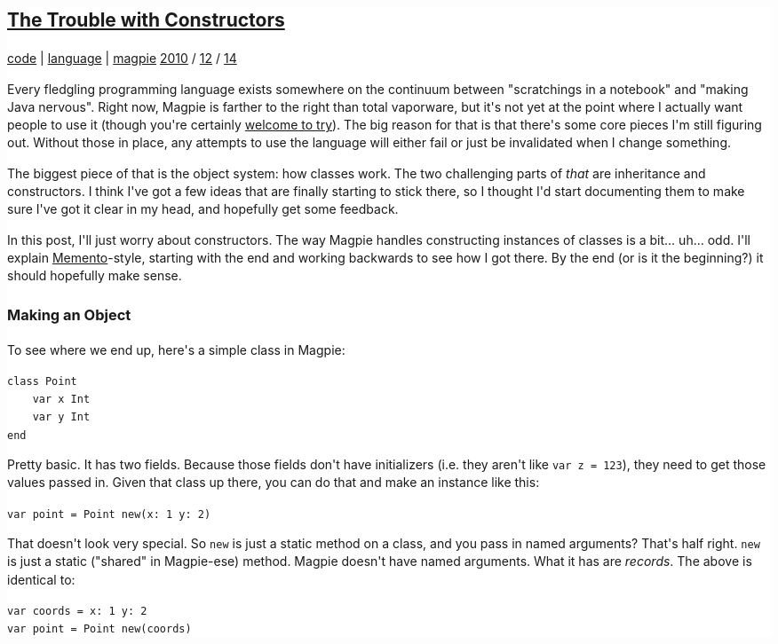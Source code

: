 
## [The Trouble with Constructors][39]

   [39]: http://journal.stuffwithstuff.com/2010/12/14/the-trouble-with-constructors/ (The Trouble with Constructors)

[code][40] | [language][41] | [magpie][42] [2010][43] / [12][44] / [14][45]

   [40]: http://journal.stuffwithstuff.com/category/code/ (View all posts in code)
   [41]: http://journal.stuffwithstuff.com/category/language/ (View all posts in language)
   [42]: http://journal.stuffwithstuff.com/category/magpie/ (View all posts in magpie)
   [43]: http://journal.stuffwithstuff.com/2010/ (year)
   [44]: http://journal.stuffwithstuff.com/2010/12/ (month)
   [45]: http://journal.stuffwithstuff.com/2010/12/14/

Every fledgling programming language exists somewhere on the continuum between
"scratchings in a notebook" and "making Java nervous". Right now, Magpie is
farther to the right than total vaporware, but it's not yet at the point where
I actually want people to use it (though you're certainly [welcome to
try][46]). The big reason for that is that there's some core pieces I'm still
figuring out. Without those in place, any attempts to use the language will
either fail or just be invalidated when I change something.

   [46]: https://github.com/munificent/magpie

The biggest piece of that is the object system: how classes work. The two
challenging parts of _that_ are inheritance and constructors. I think I've got
a few ideas that are finally starting to stick there, so I thought I'd start
documenting them to make sure I've got it clear in my head, and hopefully get
some feedback.

In this post, I'll just worry about constructors. The way Magpie handles
constructing instances of classes is a bit… uh… odd. I'll explain
[Memento][47]-style, starting with the end and working backwards to see how I
got there. By the end (or is it the beginning?) it should hopefully make
sense.

   [47]: http://www.imdb.com/title/tt0209144/

### Making an Object

To see where we end up, here's a simple class in Magpie:



    class Point
        var x Int
        var y Int
    end


Pretty basic. It has two fields. Because those fields don't have initializers
(i.e. they aren't like `var z = 123`), they need to get those values passed
in. Given that class up there, you can do that and make an instance like this:



    var point = Point new(x: 1 y: 2)


That doesn't look very special. So `new` is just a static method on a class,
and you pass in named arguments? That's half right. `new` is just a static
("shared" in Magpie-ese) method. Magpie doesn't have named arguments. What it
has are _records_. The above is identical to:



    var coords = x: 1 y: 2
    var point = Point new(coords)



   [48]: http://en.wikipedia.org/wiki/Structural_type_system
   [49]: http://journal.stuffwithstuff.com/2010/09/18/futureproofing-uniform-access-and-masquerades/
   [50]: http://java.sun.com/docs/books/jls/first_edition/html/16.doc.html
   [51]: https://bitbucket.org/munificent/magpie/src/74a3467d69c1/src/com/stuffwithstuff/magpie/interpreter/DefiniteFieldAssignment.java
   [52]: http://lambda-the-ultimate.org/node/3186
   [53]: http://journal.stuffwithstuff.com/2010/08/23/void-null-maybe-and-nothing/
   [54]: http://www.haskell.org/haskellwiki/Tying_the_Knot